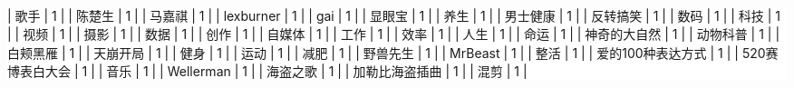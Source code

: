 | 歌手 | 1 |
| 陈楚生 | 1 |
| 马嘉祺 | 1 |
| lexburner | 1 |
| gai | 1 |
| 显眼宝 | 1 |
| 养生 | 1 |
| 男士健康 | 1 |
| 反转搞笑 | 1 |
| 数码 | 1 |
| 科技 | 1 |
| 视频 | 1 |
| 摄影 | 1 |
| 数据 | 1 |
| 创作 | 1 |
| 自媒体 | 1 |
| 工作 | 1 |
| 效率 | 1 |
| 人生 | 1 |
| 命运 | 1 |
| 神奇的大自然 | 1 |
| 动物科普 | 1 |
| 白颊黑雁 | 1 |
| 天崩开局 | 1 |
| 健身 | 1 |
| 运动 | 1 |
| 减肥 | 1 |
| 野兽先生 | 1 |
| MrBeast | 1 |
| 整活 | 1 |
| 爱的100种表达方式 | 1 |
| 520赛博表白大会 | 1 |
| 音乐 | 1 |
| Wellerman | 1 |
| 海盗之歌 | 1 |
| 加勒比海盗插曲 | 1 |
| 混剪 | 1 |